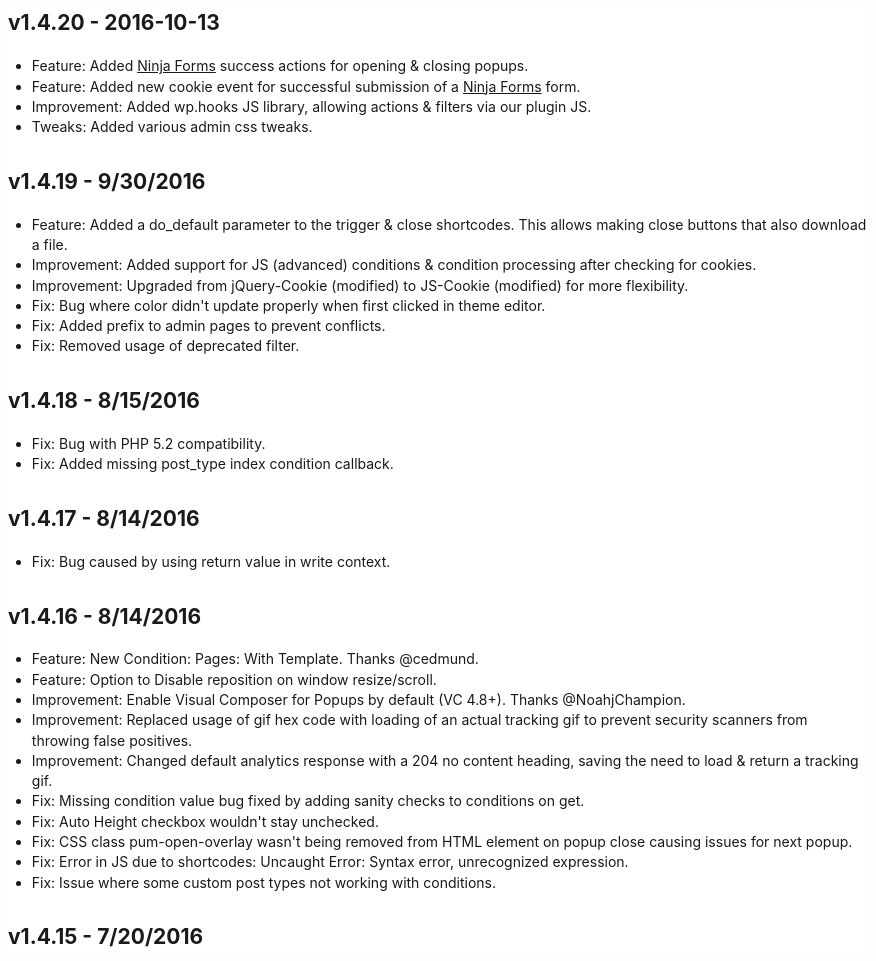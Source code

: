 ## v1.4.20 - 2016-10-13

-   Feature: Added [Ninja Forms](https://wppopupmaker.com/grab/ninja-forms?utm_source=readme-changelog&utm_medium=text-link&utm_campaign=Readme&utm_content=ninja-forms-features) success actions for opening & closing popups.
-   Feature: Added new cookie event for successful submission of a [Ninja Forms](https://wppopupmaker.com/recommends/ninja-forms) form.
-   Improvement: Added wp.hooks JS library, allowing actions & filters via our plugin JS.
-   Tweaks: Added various admin css tweaks.

## v1.4.19 - 9/30/2016

-   Feature: Added a do_default parameter to the trigger & close shortcodes. This allows making close buttons that also download a file.
-   Improvement: Added support for JS (advanced) conditions & condition processing after checking for cookies.
-   Improvement: Upgraded from jQuery-Cookie (modified) to JS-Cookie (modified) for more flexibility.
-   Fix: Bug where color didn't update properly when first clicked in theme editor.
-   Fix: Added prefix to admin pages to prevent conflicts.
-   Fix: Removed usage of deprecated filter.

## v1.4.18 - 8/15/2016

-   Fix: Bug with PHP 5.2 compatibility.
-   Fix: Added missing post_type index condition callback.

## v1.4.17 - 8/14/2016

-   Fix: Bug caused by using return value in write context.

## v1.4.16 - 8/14/2016

-   Feature: New Condition: Pages: With Template. Thanks @cedmund.
-   Feature: Option to Disable reposition on window resize/scroll.
-   Improvement: Enable Visual Composer for Popups by default (VC 4.8+). Thanks @NoahjChampion.
-   Improvement: Replaced usage of gif hex code with loading of an actual tracking gif to prevent security scanners from throwing false positives.
-   Improvement: Changed default analytics response with a 204 no content heading, saving the need to load & return a tracking gif.
-   Fix: Missing condition value bug fixed by adding sanity checks to conditions on get.
-   Fix: Auto Height checkbox wouldn't stay unchecked.
-   Fix: CSS class pum-open-overlay wasn't being removed from HTML element on popup close causing issues for next popup.
-   Fix: Error in JS due to shortcodes: Uncaught Error: Syntax error, unrecognized expression.
-   Fix: Issue where some custom post types not working with conditions.

## v1.4.15 - 7/20/2016
